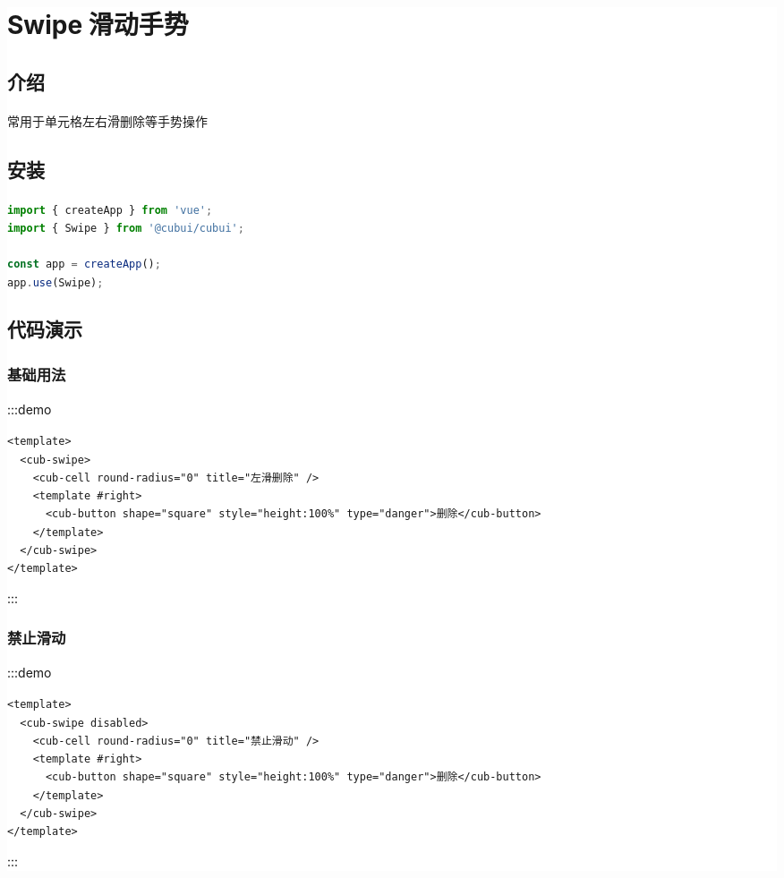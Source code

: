 # Swipe 滑动手势

## 介绍

常用于单元格左右滑删除等手势操作

## 安装

```js
import { createApp } from 'vue';
import { Swipe } from '@cubui/cubui';

const app = createApp();
app.use(Swipe);
```

## 代码演示

### 基础用法

:::demo

```vue
<template>
  <cub-swipe>
    <cub-cell round-radius="0" title="左滑删除" />
    <template #right>
      <cub-button shape="square" style="height:100%" type="danger">删除</cub-button>
    </template>
  </cub-swipe>
</template>
```

:::

### 禁止滑动

:::demo

```vue
<template>
  <cub-swipe disabled>
    <cub-cell round-radius="0" title="禁止滑动" />
    <template #right>
      <cub-button shape="square" style="height:100%" type="danger">删除</cub-button>
    </template>
  </cub-swipe>
</template>
```

:::
